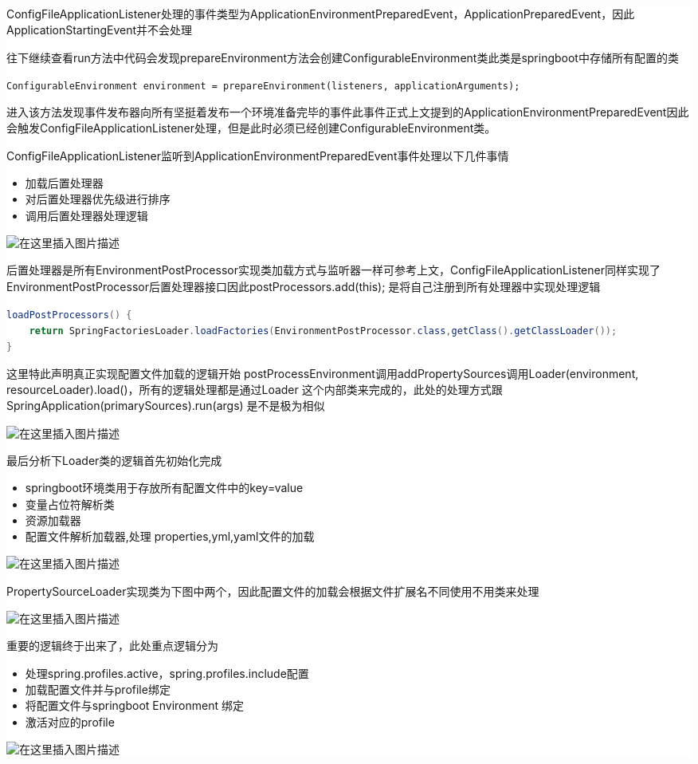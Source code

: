 ConfigFileApplicationListener处理的事件类型为ApplicationEnvironmentPreparedEvent，ApplicationPreparedEvent，因此ApplicationStartingEvent并不会处理

往下继续查看run方法中代码会发现prepareEnvironment方法会创建ConfigurableEnvironment类此类是springboot中存储所有配置的类

```
ConfigurableEnvironment environment = prepareEnvironment(listeners, applicationArguments);
```

进入该方法发现事件发布器向所有坚挺着发布一个环境准备完毕的事件此事件正式上文提到的ApplicationEnvironmentPreparedEvent因此会触发ConfigFileApplicationListener处理，但是此时必须已经创建ConfigurableEnvironment类。

ConfigFileApplicationListener监听到ApplicationEnvironmentPreparedEvent事件处理以下几件事情

- 加载后置处理器
- 对后置处理器优先级进行排序
- 调用后置处理器处理逻辑

![在这里插入图片描述](https://img-blog.csdnimg.cn/20210206194105455.png?x-oss-process=image/watermark,type_ZmFuZ3poZW5naGVpdGk,shadow_10,text_aHR0cHM6Ly9ibG9nLmNzZG4ubmV0L3dvc2hpeWl6aGl5dTA=,size_16,color_FFFFFF,t_70)

后置处理器是所有EnvironmentPostProcessor实现类加载方式与监听器一样可参考上文，ConfigFileApplicationListener同样实现了EnvironmentPostProcessor后置处理器接口因此postProcessors.add(this); 是将自己注册到所有处理器中实现处理逻辑

```java
loadPostProcessors() {
	return SpringFactoriesLoader.loadFactories(EnvironmentPostProcessor.class,getClass().getClassLoader());
}
```

这里特此声明真正实现配置文件加载的逻辑开始
postProcessEnvironment调用addPropertySources调用Loader(environment, resourceLoader).load()，所有的逻辑处理都是通过Loader 这个内部类来完成的，此处的处理方式跟SpringApplication(primarySources).run(args) 是不是极为相似

![在这里插入图片描述](https://img-blog.csdnimg.cn/20210206195302344.png?x-oss-process=image/watermark,type_ZmFuZ3poZW5naGVpdGk,shadow_10,text_aHR0cHM6Ly9ibG9nLmNzZG4ubmV0L3dvc2hpeWl6aGl5dTA=,size_16,color_FFFFFF,t_70)

最后分析下Loader类的逻辑首先初始化完成

- springboot环境类用于存放所有配置文件中的key=value
- 变量占位符解析类
- 资源加载器
- 配置文件解析加载器,处理 properties,yml,yaml文件的加载

![在这里插入图片描述](https://img-blog.csdnimg.cn/20210206200130870.png?x-oss-process=image/watermark,type_ZmFuZ3poZW5naGVpdGk,shadow_10,text_aHR0cHM6Ly9ibG9nLmNzZG4ubmV0L3dvc2hpeWl6aGl5dTA=,size_16,color_FFFFFF,t_70)

PropertySourceLoader实现类为下图中两个，因此配置文件的加载会根据文件扩展名不同使用不用类来处理

![在这里插入图片描述](https://img-blog.csdnimg.cn/20210206200543454.png)

重要的逻辑终于出来了，此处重点逻辑分为

- 处理spring.profiles.active，spring.profiles.include配置
- 加载配置文件并与profile绑定
- 将配置文件与springboot Environment 绑定
- 激活对应的profile

![在这里插入图片描述](https://img-blog.csdnimg.cn/20210206200914187.png?x-oss-process=image/watermark,type_ZmFuZ3poZW5naGVpdGk,shadow_10,text_aHR0cHM6Ly9ibG9nLmNzZG4ubmV0L3dvc2hpeWl6aGl5dTA=,size_16,color_FFFFFF,t_70)

